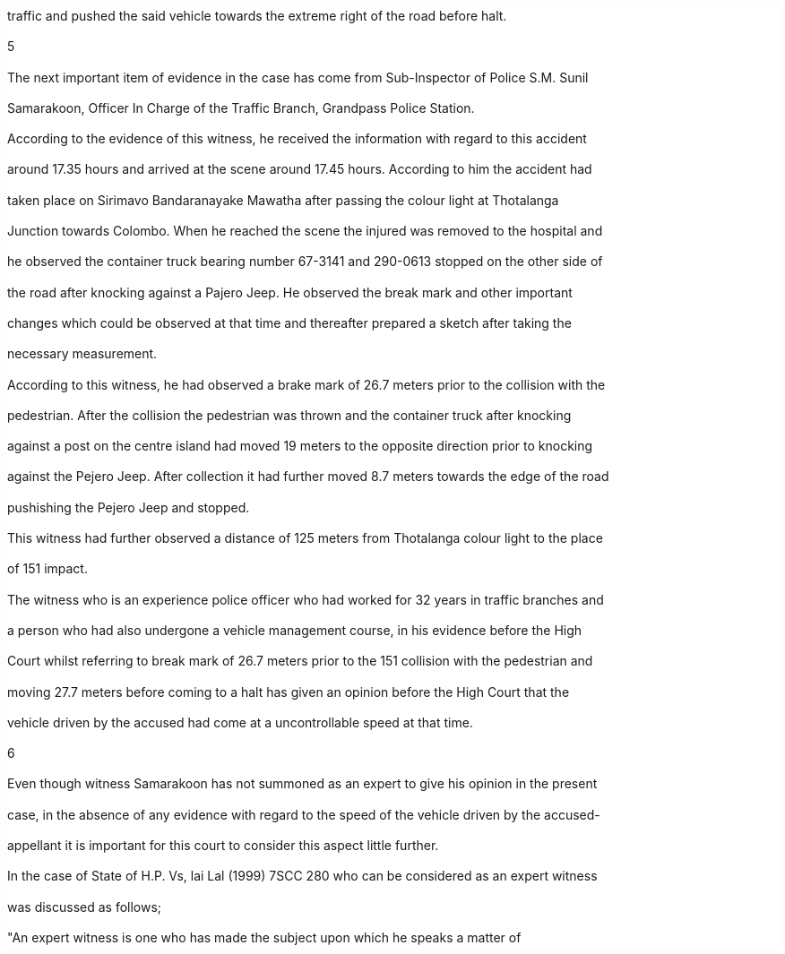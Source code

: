 traffic and pushed the said vehicle towards the extreme right of the road before halt.

5

The next important item of evidence in the case has come from Sub-Inspector of Police S.M. Sunil

Samarakoon, Officer In Charge of the Traffic Branch, Grandpass Police Station.

According to the evidence of this witness, he received the information with regard to this accident

around 17.35 hours and arrived at the scene around 17.45 hours. According to him the accident had

taken place on Sirimavo Bandaranayake Mawatha after passing the colour light at Thotalanga

Junction towards Colombo. When he reached the scene the injured was removed to the hospital and

he observed the container truck bearing number 67-3141 and 290-0613 stopped on the other side of

the road after knocking against a Pajero Jeep. He observed the break mark and other important

changes which could be observed at that time and thereafter prepared a sketch after taking the

necessary measurement.

According to this witness, he had observed a brake mark of 26.7 meters prior to the collision with the

pedestrian. After the collision the pedestrian was thrown and the container truck after knocking

against a post on the centre island had moved 19 meters to the opposite direction prior to knocking

against the Pejero Jeep. After collection it had further moved 8.7 meters towards the edge of the road

pushishing the Pejero Jeep and stopped.

This witness had further observed a distance of 125 meters from Thotalanga colour light to the place

of 151 impact.

The witness who is an experience police officer who had worked for 32 years in traffic branches and

a person who had also undergone a vehicle management course, in his evidence before the High

Court whilst referring to break mark of 26.7 meters prior to the 151 collision with the pedestrian and

moving 27.7 meters before coming to a halt has given an opinion before the High Court that the

vehicle driven by the accused had come at a uncontrollable speed at that time.

6

Even though witness Samarakoon has not summoned as an expert to give his opinion in the present

case, in the absence of any evidence with regard to the speed of the vehicle driven by the accused-

appellant it is important for this court to consider this aspect little further.

In the case of State of H.P. Vs, lai Lal (1999) 7SCC 280 who can be considered as an expert witness

was discussed as follows;

"An expert witness is one who has made the subject upon which he speaks a matter of

